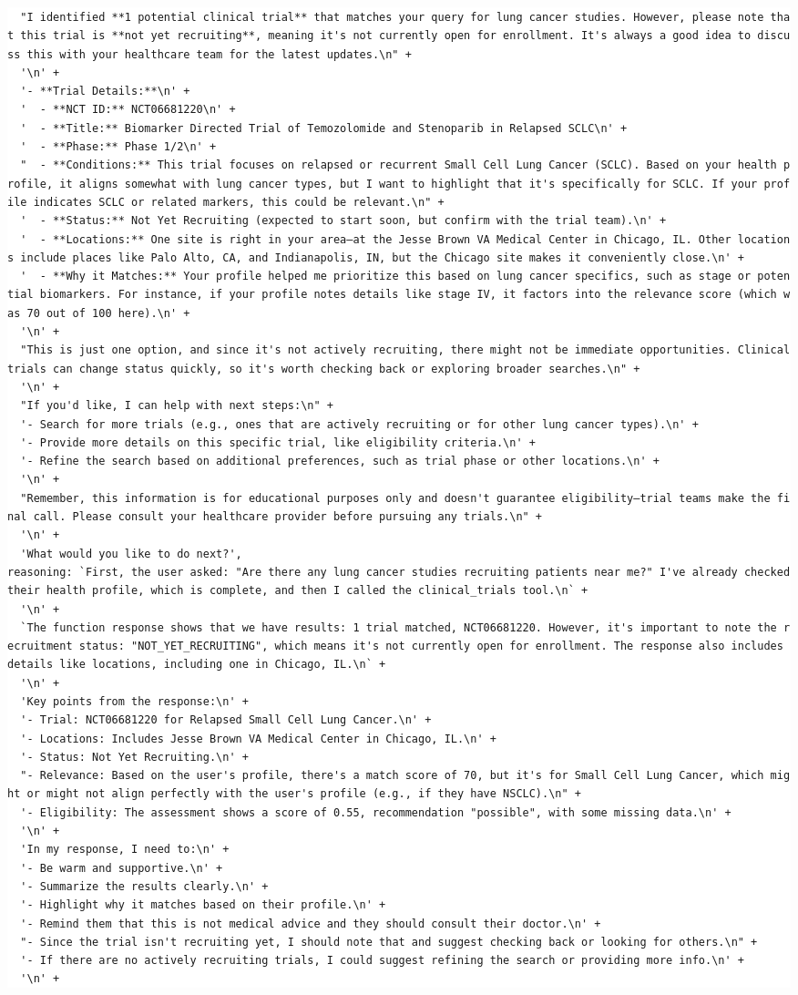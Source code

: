       "I identified **1 potential clinical trial** that matches your query for lung cancer studies. However, please note that this trial is **not yet recruiting**, meaning it's not currently open for enrollment. It's always a good idea to discuss this with your healthcare team for the latest updates.\n" +
      '\n' +
      '- **Trial Details:**\n' +
      '  - **NCT ID:** NCT06681220\n' +
      '  - **Title:** Biomarker Directed Trial of Temozolomide and Stenoparib in Relapsed SCLC\n' +
      '  - **Phase:** Phase 1/2\n' +
      "  - **Conditions:** This trial focuses on relapsed or recurrent Small Cell Lung Cancer (SCLC). Based on your health profile, it aligns somewhat with lung cancer types, but I want to highlight that it's specifically for SCLC. If your profile indicates SCLC or related markers, this could be relevant.\n" +
      '  - **Status:** Not Yet Recruiting (expected to start soon, but confirm with the trial team).\n' +
      '  - **Locations:** One site is right in your area—at the Jesse Brown VA Medical Center in Chicago, IL. Other locations include places like Palo Alto, CA, and Indianapolis, IN, but the Chicago site makes it conveniently close.\n' +
      '  - **Why it Matches:** Your profile helped me prioritize this based on lung cancer specifics, such as stage or potential biomarkers. For instance, if your profile notes details like stage IV, it factors into the relevance score (which was 70 out of 100 here).\n' +
      '\n' +
      "This is just one option, and since it's not actively recruiting, there might not be immediate opportunities. Clinical trials can change status quickly, so it's worth checking back or exploring broader searches.\n" +
      '\n' +
      "If you'd like, I can help with next steps:\n" +
      '- Search for more trials (e.g., ones that are actively recruiting or for other lung cancer types).\n' +
      '- Provide more details on this specific trial, like eligibility criteria.\n' +
      '- Refine the search based on additional preferences, such as trial phase or other locations.\n' +
      '\n' +
      "Remember, this information is for educational purposes only and doesn't guarantee eligibility—trial teams make the final call. Please consult your healthcare provider before pursuing any trials.\n" +
      '\n' +
      'What would you like to do next?',
    reasoning: `First, the user asked: "Are there any lung cancer studies recruiting patients near me?" I've already checked their health profile, which is complete, and then I called the clinical_trials tool.\n` +
      '\n' +
      `The function response shows that we have results: 1 trial matched, NCT06681220. However, it's important to note the recruitment status: "NOT_YET_RECRUITING", which means it's not currently open for enrollment. The response also includes details like locations, including one in Chicago, IL.\n` +
      '\n' +
      'Key points from the response:\n' +
      '- Trial: NCT06681220 for Relapsed Small Cell Lung Cancer.\n' +
      '- Locations: Includes Jesse Brown VA Medical Center in Chicago, IL.\n' +
      '- Status: Not Yet Recruiting.\n' +
      "- Relevance: Based on the user's profile, there's a match score of 70, but it's for Small Cell Lung Cancer, which might or might not align perfectly with the user's profile (e.g., if they have NSCLC).\n" +
      '- Eligibility: The assessment shows a score of 0.55, recommendation "possible", with some missing data.\n' +
      '\n' +
      'In my response, I need to:\n' +
      '- Be warm and supportive.\n' +
      '- Summarize the results clearly.\n' +
      '- Highlight why it matches based on their profile.\n' +
      '- Remind them that this is not medical advice and they should consult their doctor.\n' +
      "- Since the trial isn't recruiting yet, I should note that and suggest checking back or looking for others.\n" +
      '- If there are no actively recruiting trials, I could suggest refining the search or providing more info.\n' +
      '\n' +